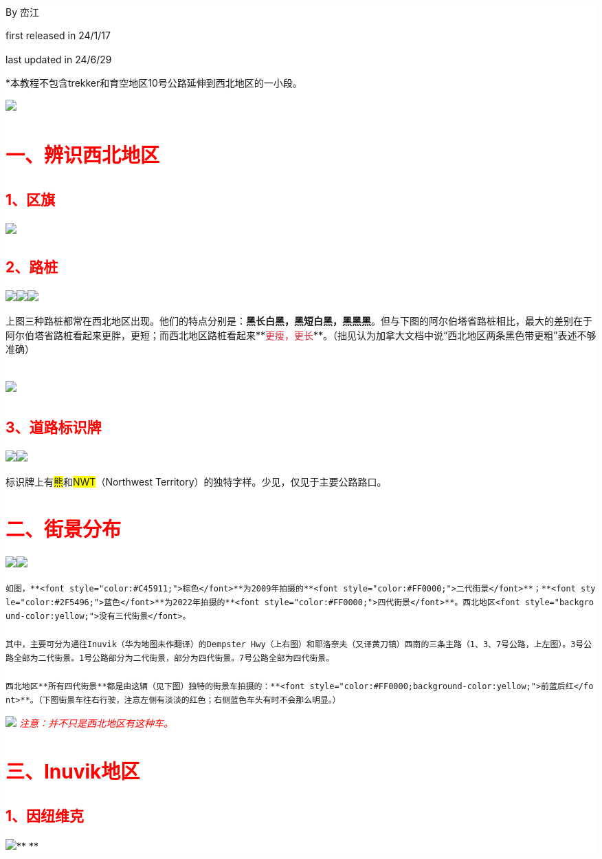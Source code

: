 By 峦江

first released in 24/1/17

last updated in 24/6/29

*本教程不包含trekker和育空地区10号公路延伸到西北地区的一小段。

![](https://cdn.nlark.com/yuque/0/2024/png/35193536/1705491283535-322221ce-b69d-4401-9ddc-55479e99e916.png)



# <font style="color:#FF0000;">一、辨识西北地区</font>
## <font style="color:#FF0000;">1、区旗</font>
![](https://cdn.nlark.com/yuque/0/2024/png/35193536/1705491283926-098b28ef-18d7-443a-bbb1-af86105fbb92.png)**<font style="color:#FF0000;"></font>**

## <font style="color:#FF0000;">2、路桩</font>
![](https://cdn.nlark.com/yuque/0/2024/png/35193536/1705491284237-41a4eb42-891e-4947-ac07-a78cb124f6bf.png)![](https://cdn.nlark.com/yuque/0/2024/png/35193536/1705491284547-5adba891-1edd-472f-a82b-82de8cbba044.png)![](https://cdn.nlark.com/yuque/0/2024/png/35193536/1705491284931-fad78568-548e-4df7-9e83-c493c2a7e07b.png)

上图三种路桩都常在西北地区出现。他们的特点分别是：**黑长白黑，黑短白黑，黑黑黑**。但与下图的阿尔伯塔省路桩相比，最大的差别在于阿尔伯塔省路桩看起来更胖，更短；而西北地区路桩看起来**<font style="color:#DF2A3F;">更瘦，更长</font>**。（拙见认为加拿大文档中说“西北地区两条黑色带更粗”表述不够准确）

## ![](https://cdn.nlark.com/yuque/0/2024/png/35193536/1705491285322-11e4188f-cf06-4774-a5e5-04b5a94144e1.png)
## <font style="color:#FF0000;">3、道路标识牌</font>
![](https://cdn.nlark.com/yuque/0/2024/png/35193536/1705491285659-33c7c9e9-3582-4a41-8a68-4026bcc03311.png)![](https://cdn.nlark.com/yuque/0/2024/png/35193536/1705491286002-c1b553d5-2a69-4184-96f9-ef251a997a65.png)**<font style="color:#FF0000;">	</font>**

标识牌上有<font style="background-color:yellow;">熊</font>和<font style="background-color:yellow;">NWT</font>（Northwest Territory）的独特字样。少见，仅见于主要公路路口。

# <font style="color:#FF0000;">二、街景分布</font>
![](https://cdn.nlark.com/yuque/0/2024/png/35193536/1705491286508-0d62034d-4d68-4e6b-8ab7-f504ef937d55.png)![](https://cdn.nlark.com/yuque/0/2024/png/35193536/1705491286984-6e82bd33-f667-4282-9f16-11b17cba7aa1.png)

	如图，**<font style="color:#C45911;">棕色</font>**为2009年拍摄的**<font style="color:#FF0000;">二代街景</font>**；**<font style="color:#2F5496;">蓝色</font>**为2022年拍摄的**<font style="color:#FF0000;">四代街景</font>**。西北地区<font style="background-color:yellow;">没有三代街景</font>。

	其中，主要可分为通往Inuvik（华为地图未作翻译）的Dempster Hwy（上右图）和耶洛奈夫（又译黄刀镇）西南的三条主路（1、3、7号公路，上左图）。3号公路全部为二代街景。1号公路部分为二代街景，部分为四代街景。7号公路全部为四代街景。

	西北地区**所有四代街景**都是由这辆（见下图）独特的街景车拍摄的：**<font style="color:#FF0000;background-color:yellow;">前蓝后红</font>**。（下图街景车往右行驶，注意左侧有淡淡的红色；右侧蓝色车头有时不会那么明显。）

![](https://cdn.nlark.com/yuque/0/2024/png/35193536/1705491287481-c3754ff6-2ca0-49db-bb1e-b7f95f7eeb82.png)	_<font style="color:#FF0000;">注意：并不只是西北地区有这种车。</font>_

# <font style="color:#FF0000;">三、Inuvik地区</font>
## <font style="color:#FF0000;">1、因纽维克</font>
![](https://cdn.nlark.com/yuque/0/2024/png/35193536/1705491288615-f5bc226a-d670-4457-909a-03770de21028.png)**	**
